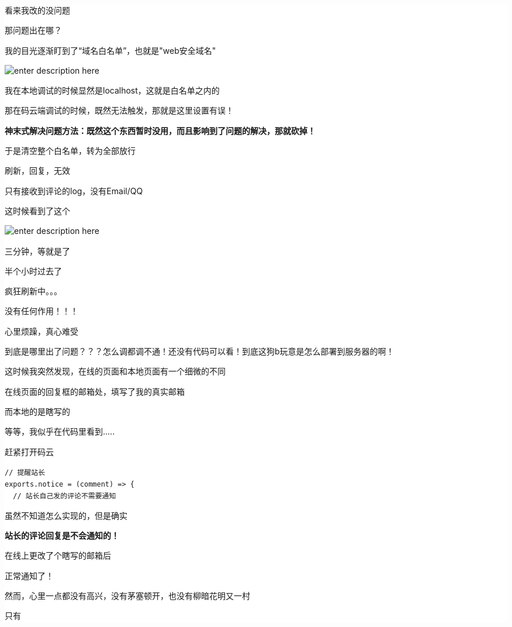 看来我改的没问题

那问题出在哪？

我的目光逐渐盯到了“域名白名单”，也就是"web安全域名"

![enter description here](https://gitee.com/superendermansm/shenmo-map-bed/raw/master/小书匠/1633706861957.png)

我在本地调试的时候显然是localhost，这就是白名单之内的

那在码云端调试的时候，既然无法触发，那就是这里设置有误！

**神末式解决问题方法：既然这个东西暂时没用，而且影响到了问题的解决，那就砍掉！**

于是清空整个白名单，转为全部放行

刷新，回复，无效

只有接收到评论的log，没有Email/QQ

这时候看到了这个

![enter description here](https://gitee.com/superendermansm/shenmo-map-bed/raw/master/小书匠/1633707038726.png)

三分钟，等就是了

半个小时过去了

疯狂刷新中。。。

没有任何作用！！！

心里烦躁，真心难受

到底是哪里出了问题？？？怎么调都调不通！还没有代码可以看！到底这狗b玩意是怎么部署到服务器的啊！

这时候我突然发现，在线的页面和本地页面有一个细微的不同

在线页面的回复框的邮箱处，填写了我的真实邮箱

而本地的是瞎写的

等等，我似乎在代码里看到.....

赶紧打开码云
```
// 提醒站长
exports.notice = (comment) => {
  // 站长自己发的评论不需要通知
```

虽然不知道怎么实现的，但是确实

**站长的评论回复是不会通知的！**

在线上更改了个瞎写的邮箱后

正常通知了！

然而，心里一点都没有高兴，没有茅塞顿开，也没有柳暗花明又一村

只有
